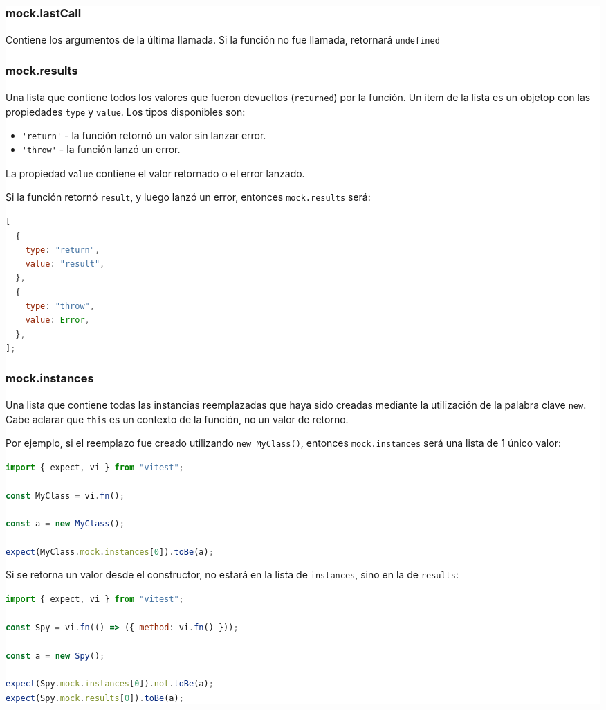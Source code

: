 ### mock.lastCall

Contiene los argumentos de la última llamada. Si la función no fue llamada, retornará `undefined`

### mock.results

Una lista que contiene todos los valores que fueron devueltos (`returned`) por la función. Un item de la lista es un objetop con las propiedades `type` y `value`. Los tipos disponibles son:

- `'return'` - la función retornó un valor sin lanzar error.
- `'throw'` - la función lanzó un error.

La propiedad `value` contiene el valor retornado o el error lanzado.

Si la función retornó `result`, y luego lanzó un error, entonces `mock.results` será:

```js
[
  {
    type: "return",
    value: "result",
  },
  {
    type: "throw",
    value: Error,
  },
];
```

### mock.instances

Una lista que contiene todas las instancias reemplazadas que haya sido creadas mediante la utilización de la palabra clave `new`. Cabe aclarar que `this` es un contexto de la función, no un valor de retorno.

Por ejemplo, si el reemplazo fue creado utilizando `new MyClass()`, entonces `mock.instances` será una lista de 1 único valor:

```js
import { expect, vi } from "vitest";

const MyClass = vi.fn();

const a = new MyClass();

expect(MyClass.mock.instances[0]).toBe(a);
```

Si se retorna un valor desde el constructor, no estará en la lista de `instances`, sino en la de `results`:

```js
import { expect, vi } from "vitest";

const Spy = vi.fn(() => ({ method: vi.fn() }));

const a = new Spy();

expect(Spy.mock.instances[0]).not.toBe(a);
expect(Spy.mock.results[0]).toBe(a);
```
